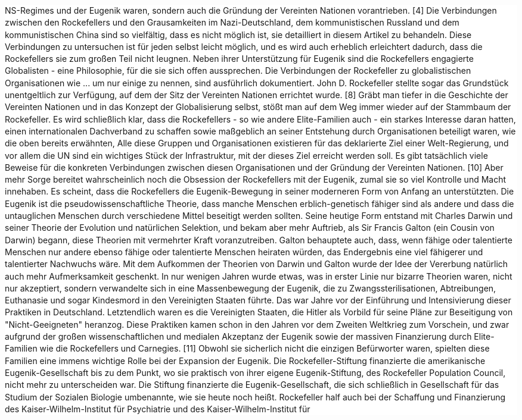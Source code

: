 NS-Regimes und der Eugenik waren, sondern auch die Gründung der Vereinten
Nationen vorantrieben. [4]
Die Verbindungen zwischen den Rockefellers und den Grausamkeiten im
Nazi-Deutschland, dem kommunistischen Russland und dem kommunistischen China
sind so vielfältig, dass es nicht möglich ist, sie detailliert in diesem
Artikel zu behandeln. Diese Verbindungen zu untersuchen ist für jeden selbst
leicht möglich, und es wird auch erheblich erleichtert dadurch, dass die
Rockefellers sie zum großen Teil nicht leugnen.
Neben ihrer Unterstützung für Eugenik sind die Rockefellers engagierte
Globalisten - eine Philosophie, für die sie sich offen aussprechen.
Die Verbindungen der Rockefeller zu globalistischen Organisationen wie
... um nur einige zu nennen, sind ausführlich dokumentiert. John D.
Rockefeller stellte sogar das Grundstück unentgeltlich zur Verfügung, auf
dem der Sitz der Vereinten Nationen errichtet wurde. [8]
Gräbt man tiefer in die Geschichte der Vereinten Nationen und in das Konzept
der Globalisierung selbst, stößt man auf dem Weg immer wieder auf der
Stammbaum der Rockefeller.
Es wird schließlich klar, dass die Rockefellers - so wie andere Elite-Familien
auch - ein starkes Interesse daran hatten, einen internationalen Dachverband
zu schaffen sowie maßgeblich an seiner Entstehung durch Organisationen
beteiligt waren, wie die oben bereits erwähnten,
Alle diese Gruppen und Organisationen existieren für das deklarierte Ziel
einer Welt-Regierung, und vor allem die UN sind ein wichtiges Stück der
Infrastruktur, mit der dieses Ziel erreicht werden soll.
Es gibt tatsächlich viele Beweise für die konkreten Verbindungen zwischen
diesen Organisationen und der Gründung der Vereinten Nationen. [10]
Aber mehr Sorge bereitet wahrscheinlich noch die Obsession der Rockefellers
mit der Eugenik, zumal sie so viel Kontrolle und Macht innehaben. Es
scheint, dass die Rockefellers die Eugenik-Bewegung in seiner moderneren
Form von Anfang an unterstützten. Die Eugenik ist die
pseudowissenschaftliche Theorie, dass manche Menschen erblich-genetisch
fähiger sind als andere und dass die untauglichen Menschen durch
verschiedene Mittel beseitigt werden sollten.
Seine heutige Form entstand mit
Charles Darwin und seiner
Theorie der
Evolution und natürlichen Selektion, und bekam aber mehr Auftrieb, als Sir
Francis Galton (ein Cousin von Darwin) begann, diese Theorien mit vermehrter
Kraft voranzutreiben.
Galton behauptete auch, dass, wenn fähige oder talentierte Menschen nur
andere ebenso fähige oder talentierte Menschen heiraten würden, das
Endergebnis eine viel fähigerer und talentierter Nachwuchs wäre.
Mit dem Aufkommen der Theorien von Darwin und Galton wurde der Idee der
Vererbung natürlich auch mehr Aufmerksamkeit geschenkt. In nur wenigen
Jahren wurde etwas, was in erster Linie nur bizarre Theorien waren, nicht
nur akzeptiert, sondern verwandelte sich in eine Massenbewegung der Eugenik,
die zu Zwangssterilisationen, Abtreibungen, Euthanasie und sogar Kindesmord
in den Vereinigten Staaten führte.
Das war Jahre vor der Einführung und Intensivierung dieser Praktiken in
Deutschland. Letztendlich waren es die Vereinigten Staaten, die Hitler als
Vorbild für seine Pläne zur Beseitigung von "Nicht-Geeigneten" heranzog.
Diese Praktiken kamen schon in den Jahren vor dem Zweiten Weltkrieg zum
Vorschein, und zwar aufgrund der großen wissenschaftlichen und medialen
Akzeptanz der Eugenik sowie der massiven Finanzierung durch Elite-Familien
wie die Rockefellers und Carnegies. [11]
Obwohl sie sicherlich nicht die einzigen Befürworter waren, spielten diese
Familien eine immens wichtige Rolle bei der Expansion der Eugenik. Die
Rockefeller-Stiftung finanzierte die amerikanische Eugenik-Gesellschaft bis
zu dem Punkt, wo sie praktisch von ihrer eigene Eugenik-Stiftung, des
Rockefeller Population Council, nicht mehr zu unterscheiden war.
Die Stiftung finanzierte die Eugenik-Gesellschaft, die sich schließlich in
Gesellschaft für das Studium der Sozialen Biologie umbenannte, wie sie heute
noch heißt. Rockefeller half auch bei der Schaffung und Finanzierung des
Kaiser-Wilhelm-Institut für Psychiatrie und des Kaiser-Wilhelm-Institut für